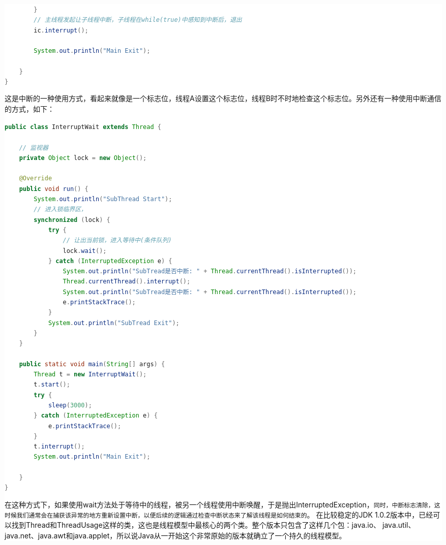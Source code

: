 ```java
        }
        // 主线程发起让子线程中断，子线程在while(true)中感知到中断后，退出
        ic.interrupt();

        System.out.println("Main Exit");

    }
}

```
这是中断的一种使用方式，看起来就像是一个标志位，线程A设置这个标志位，线程B时不时地检查这个标志位。另外还有一种使用中断通信的方式，如下：
```java
public class InterruptWait extends Thread {

    // 监视器
    private Object lock = new Object();

    @Override
    public void run() {
        System.out.println("SubThread Start");
        // 进入锁临界区，
        synchronized (lock) {
            try {
                // 让出当前锁，进入等待中(条件队列)
                lock.wait();
            } catch (InterruptedException e) {
                System.out.println("SubTread是否中断: " + Thread.currentThread().isInterrupted());
                Thread.currentThread().interrupt();
                System.out.println("SubTread是否中断: " + Thread.currentThread().isInterrupted());
                e.printStackTrace();
            }
            System.out.println("SubTread Exit");
        }
    }

    public static void main(String[] args) {
        Thread t = new InterruptWait();
        t.start();
        try {
            sleep(3000);
        } catch (InterruptedException e) {
            e.printStackTrace();
        }
        t.interrupt();
        System.out.println("Main Exit");

    }
}

```
在这种方式下，如果使用wait方法处于等待中的线程，被另一个线程使用中断唤醒，于是抛出InterruptedException，`同时，中断标志清除，这时候我们通常会在捕获该异常的地方重新设置中断，以便后续的逻辑通过检查中断状态来了解该线程是如何结束的`。
在比较稳定的JDK 1.0.2版本中，已经可以找到Thread和ThreadUsage这样的类，这也是线程模型中最核心的两个类。整个版本只包含了这样几个包：java.io、 java.util、java.net、java.awt和java.applet，所以说Java从一开始这个非常原始的版本就确立了一个持久的线程模型。
